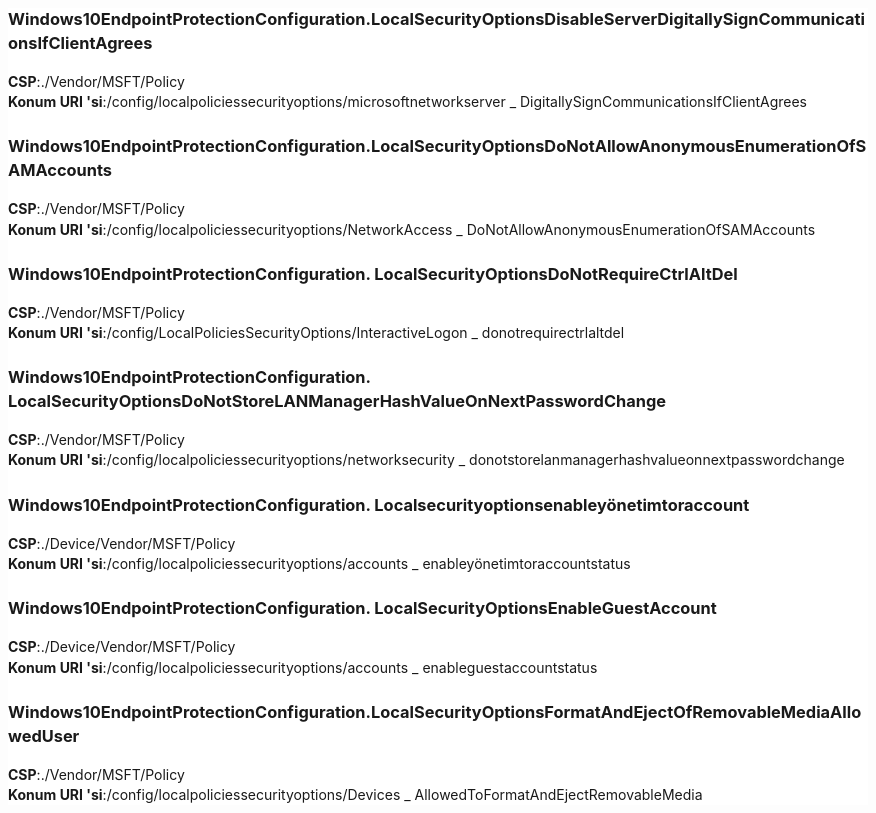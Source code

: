 ### <a name="windows10endpointprotectionconfigurationlocalsecurityoptionsdisableserverdigitallysigncommunicationsifclientagrees"></a>Windows10EndpointProtectionConfiguration.LocalSecurityOptionsDisableServerDigitallySignCommunicationsIfClientAgrees 
**CSP**:./Vendor/MSFT/Policy  
**Konum URI 'si**:/config/localpoliciessecurityoptions/microsoftnetworkserver \_ DigitallySignCommunicationsIfClientAgrees

### <a name="windows10endpointprotectionconfigurationlocalsecurityoptionsdonotallowanonymousenumerationofsamaccounts"></a>Windows10EndpointProtectionConfiguration.LocalSecurityOptionsDoNotAllowAnonymousEnumerationOfSAMAccounts 
**CSP**:./Vendor/MSFT/Policy  
**Konum URI 'si**:/config/localpoliciessecurityoptions/NetworkAccess \_ DoNotAllowAnonymousEnumerationOfSAMAccounts

### <a name="windows10endpointprotectionconfigurationlocalsecurityoptionsdonotrequirectrlaltdel"></a>Windows10EndpointProtectionConfiguration. LocalSecurityOptionsDoNotRequireCtrlAltDel 
**CSP**:./Vendor/MSFT/Policy  
**Konum URI 'si**:/config/LocalPoliciesSecurityOptions/InteractiveLogon \_ donotrequirectrlaltdel

### <a name="windows10endpointprotectionconfigurationlocalsecurityoptionsdonotstorelanmanagerhashvalueonnextpasswordchange"></a>Windows10EndpointProtectionConfiguration. LocalSecurityOptionsDoNotStoreLANManagerHashValueOnNextPasswordChange 
**CSP**:./Vendor/MSFT/Policy  
**Konum URI 'si**:/config/localpoliciessecurityoptions/networksecurity \_ donotstorelanmanagerhashvalueonnextpasswordchange

### <a name="windows10endpointprotectionconfigurationlocalsecurityoptionsenableadministratoraccount"></a>Windows10EndpointProtectionConfiguration. Localsecurityoptionsenableyönetimtoraccount 
**CSP**:./Device/Vendor/MSFT/Policy  
**Konum URI 'si**:/config/localpoliciessecurityoptions/accounts \_ enableyönetimtoraccountstatus

### <a name="windows10endpointprotectionconfigurationlocalsecurityoptionsenableguestaccount"></a>Windows10EndpointProtectionConfiguration. LocalSecurityOptionsEnableGuestAccount 
**CSP**:./Device/Vendor/MSFT/Policy  
**Konum URI 'si**:/config/localpoliciessecurityoptions/accounts \_ enableguestaccountstatus

### <a name="windows10endpointprotectionconfigurationlocalsecurityoptionsformatandejectofremovablemediaalloweduser"></a>Windows10EndpointProtectionConfiguration.LocalSecurityOptionsFormatAndEjectOfRemovableMediaAllowedUser 
**CSP**:./Vendor/MSFT/Policy  
**Konum URI 'si**:/config/localpoliciessecurityoptions/Devices \_ AllowedToFormatAndEjectRemovableMedia

